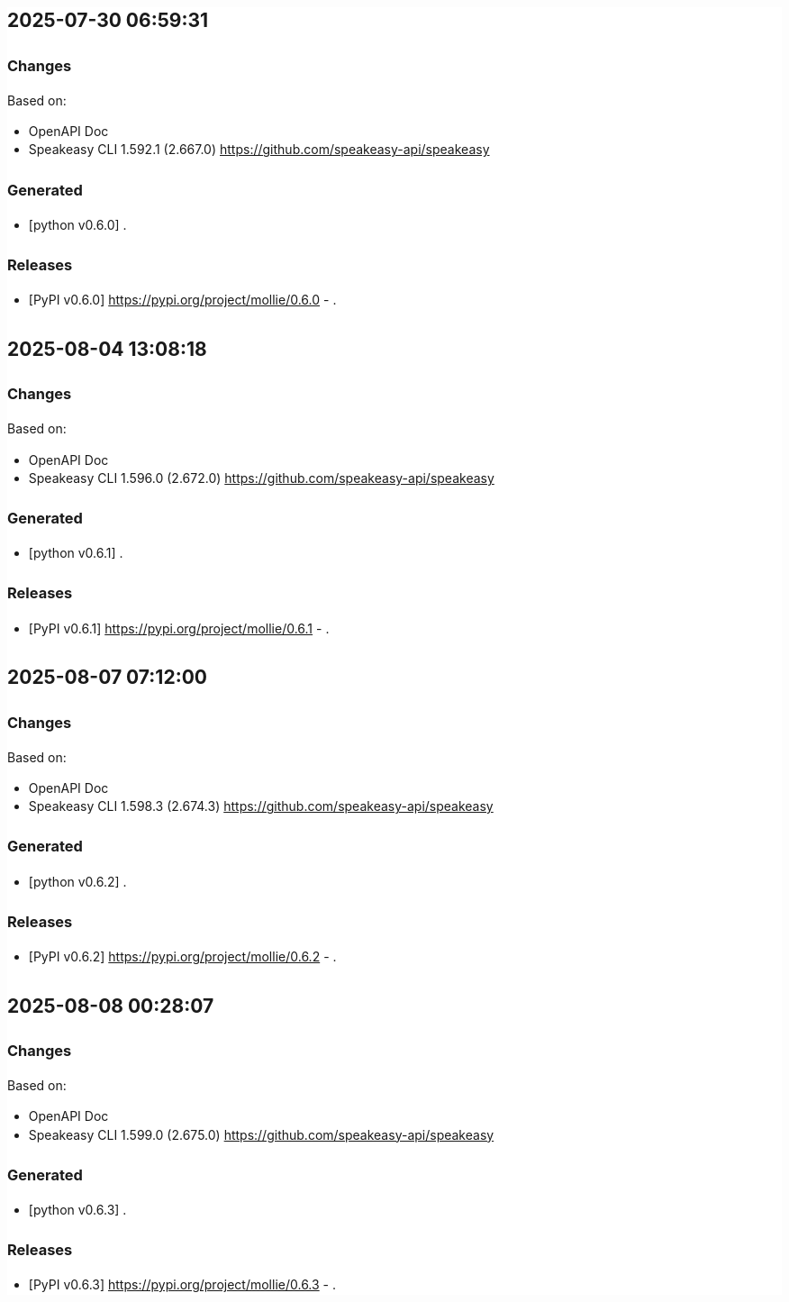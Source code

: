 ## 2025-07-30 06:59:31
### Changes
Based on:
- OpenAPI Doc  
- Speakeasy CLI 1.592.1 (2.667.0) https://github.com/speakeasy-api/speakeasy
### Generated
- [python v0.6.0] .
### Releases
- [PyPI v0.6.0] https://pypi.org/project/mollie/0.6.0 - .

## 2025-08-04 13:08:18
### Changes
Based on:
- OpenAPI Doc  
- Speakeasy CLI 1.596.0 (2.672.0) https://github.com/speakeasy-api/speakeasy
### Generated
- [python v0.6.1] .
### Releases
- [PyPI v0.6.1] https://pypi.org/project/mollie/0.6.1 - .

## 2025-08-07 07:12:00
### Changes
Based on:
- OpenAPI Doc  
- Speakeasy CLI 1.598.3 (2.674.3) https://github.com/speakeasy-api/speakeasy
### Generated
- [python v0.6.2] .
### Releases
- [PyPI v0.6.2] https://pypi.org/project/mollie/0.6.2 - .

## 2025-08-08 00:28:07
### Changes
Based on:
- OpenAPI Doc  
- Speakeasy CLI 1.599.0 (2.675.0) https://github.com/speakeasy-api/speakeasy
### Generated
- [python v0.6.3] .
### Releases
- [PyPI v0.6.3] https://pypi.org/project/mollie/0.6.3 - .
